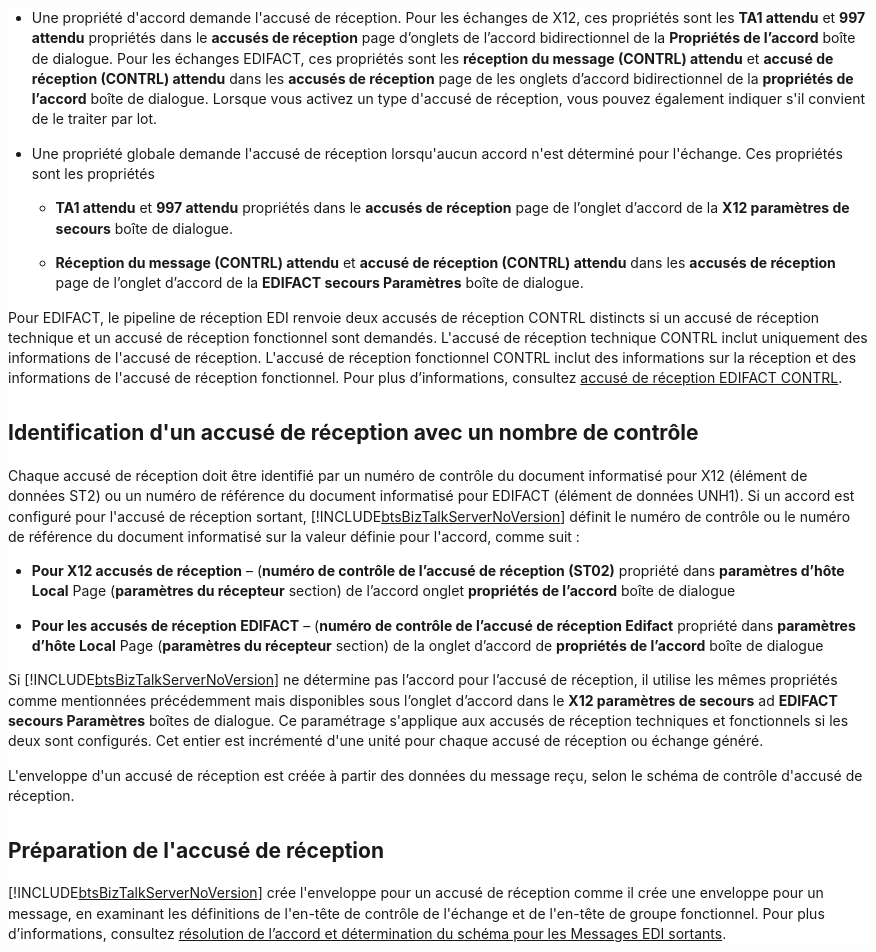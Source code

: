 -   Une propriété d'accord demande l'accusé de réception. Pour les échanges de X12, ces propriétés sont les **TA1 attendu** et **997 attendu** propriétés dans le **accusés de réception** page d’onglets de l’accord bidirectionnel de la **Propriétés de l’accord** boîte de dialogue. Pour les échanges EDIFACT, ces propriétés sont les **réception du message (CONTRL) attendu** et **accusé de réception (CONTRL) attendu** dans les **accusés de réception** page de les onglets d’accord bidirectionnel de la **propriétés de l’accord** boîte de dialogue. Lorsque vous activez un type d'accusé de réception, vous pouvez également indiquer s'il convient de le traiter par lot.  
  
-   Une propriété globale demande l'accusé de réception lorsqu'aucun accord n'est déterminé pour l'échange. Ces propriétés sont les propriétés  
  
    -   **TA1 attendu** et **997 attendu** propriétés dans le **accusés de réception** page de l’onglet d’accord de la **X12 paramètres de secours** boîte de dialogue.  
  
    -   **Réception du message (CONTRL) attendu** et **accusé de réception (CONTRL) attendu** dans les **accusés de réception** page de l’onglet d’accord de la **EDIFACT secours Paramètres** boîte de dialogue.  
  
 Pour EDIFACT, le pipeline de réception EDI renvoie deux accusés de réception CONTRL distincts si un accusé de réception technique et un accusé de réception fonctionnel sont demandés. L'accusé de réception technique CONTRL inclut uniquement des informations de l'accusé de réception. L'accusé de réception fonctionnel CONTRL inclut des informations sur la réception et des informations de l'accusé de réception fonctionnel. Pour plus d’informations, consultez [accusé de réception EDIFACT CONTRL](../core/edifact-contrl-acknowledgment.md).  
  
## <a name="identifying-an-acknowledgment-with-a-control-number"></a>Identification d'un accusé de réception avec un nombre de contrôle  
 Chaque accusé de réception doit être identifié par un numéro de contrôle du document informatisé pour X12 (élément de données ST2) ou un numéro de référence du document informatisé pour EDIFACT (élément de données UNH1). Si un accord est configuré pour l'accusé de réception sortant, [!INCLUDE[btsBizTalkServerNoVersion](../includes/btsbiztalkservernoversion-md.md)] définit le numéro de contrôle ou le numéro de référence du document informatisé sur la valeur définie pour l'accord, comme suit :  
  
-   **Pour X12 accusés de réception** – (**numéro de contrôle de l’accusé de réception (ST02)** propriété dans **paramètres d’hôte Local** Page (**paramètres du récepteur** section) de l’accord onglet **propriétés de l’accord** boîte de dialogue  
  
-   **Pour les accusés de réception EDIFACT** – (**numéro de contrôle de l’accusé de réception Edifact** propriété dans **paramètres d’hôte Local** Page (**paramètres du récepteur** section) de la onglet d’accord de **propriétés de l’accord** boîte de dialogue  
  
 Si [!INCLUDE[btsBizTalkServerNoVersion](../includes/btsbiztalkservernoversion-md.md)] ne détermine pas l’accord pour l’accusé de réception, il utilise les mêmes propriétés comme mentionnées précédemment mais disponibles sous l’onglet d’accord dans le **X12 paramètres de secours** ad **EDIFACT secours Paramètres** boîtes de dialogue. Ce paramétrage s'applique aux accusés de réception techniques et fonctionnels si les deux sont configurés. Cet entier est incrémenté d'une unité pour chaque accusé de réception ou échange généré.  
  
 L'enveloppe d'un accusé de réception est créée à partir des données du message reçu, selon le schéma de contrôle d'accusé de réception.  
  
## <a name="preparing-the-acknowledgment"></a>Préparation de l'accusé de réception  
 [!INCLUDE[btsBizTalkServerNoVersion](../includes/btsbiztalkservernoversion-md.md)] crée l'enveloppe pour un accusé de réception comme il crée une enveloppe pour un message, en examinant les définitions de l'en-tête de contrôle de l'échange et de l'en-tête de groupe fonctionnel. Pour plus d’informations, consultez [résolution de l’accord et détermination du schéma pour les Messages EDI sortants](../core/agreement-resolution-and-schema-determination-for-outgoing-edi-messages.md).  
  